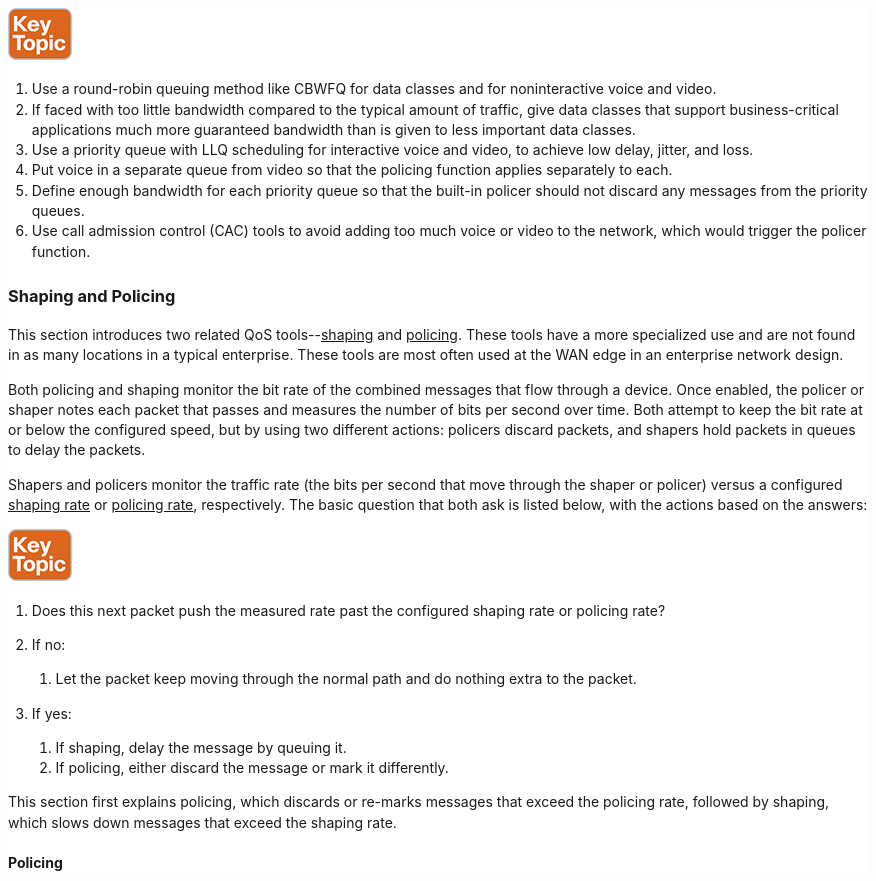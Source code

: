 ![Key Topic button.](images/vol2_key_topic.jpg)

1. Use a round-robin queuing method like CBWFQ for data classes and for noninteractive voice and video.
2. If faced with too little bandwidth compared to the typical amount of traffic, give data classes that support business-critical applications much more guaranteed bandwidth than is given to less important data classes.
3. Use a priority queue with LLQ scheduling for interactive voice and video, to achieve low delay, jitter, and loss.
4. Put voice in a separate queue from video so that the policing function applies separately to each.
5. Define enough bandwidth for each priority queue so that the built-in policer should not discard any messages from the priority queues.
6. Use call admission control (CAC) tools to avoid adding too much voice or video to the network, which would trigger the policer function.

### Shaping and Policing

This section introduces two related QoS tools--[shaping](vol2_gloss.md#gloss_304) and [policing](vol2_gloss.md#gloss_254). These tools have a more specialized use and are not found in as many locations in a typical enterprise. These tools are most often used at the WAN edge in an enterprise network design.

Both policing and shaping monitor the bit rate of the combined messages that flow through a device. Once enabled, the policer or shaper notes each packet that passes and measures the number of bits per second over time. Both attempt to keep the bit rate at or below the configured speed, but by using two different actions: policers discard packets, and shapers hold packets in queues to delay the packets.

Shapers and policers monitor the traffic rate (the bits per second that move through the shaper or policer) versus a configured [shaping rate](vol2_gloss.md#gloss_305) or [policing rate](vol2_gloss.md#gloss_255), respectively. The basic question that both ask is listed below, with the actions based on the answers:

![Key Topic button.](images/vol2_key_topic.jpg)

1. Does this next packet push the measured rate past the configured shaping rate or policing rate?
2. If no:

   1. Let the packet keep moving through the normal path and do nothing extra to the packet.
3. If yes:

   1. If shaping, delay the message by queuing it.
   2. If policing, either discard the message or mark it differently.

This section first explains policing, which discards or re-marks messages that exceed the policing rate, followed by shaping, which slows down messages that exceed the shaping rate.

#### Policing
